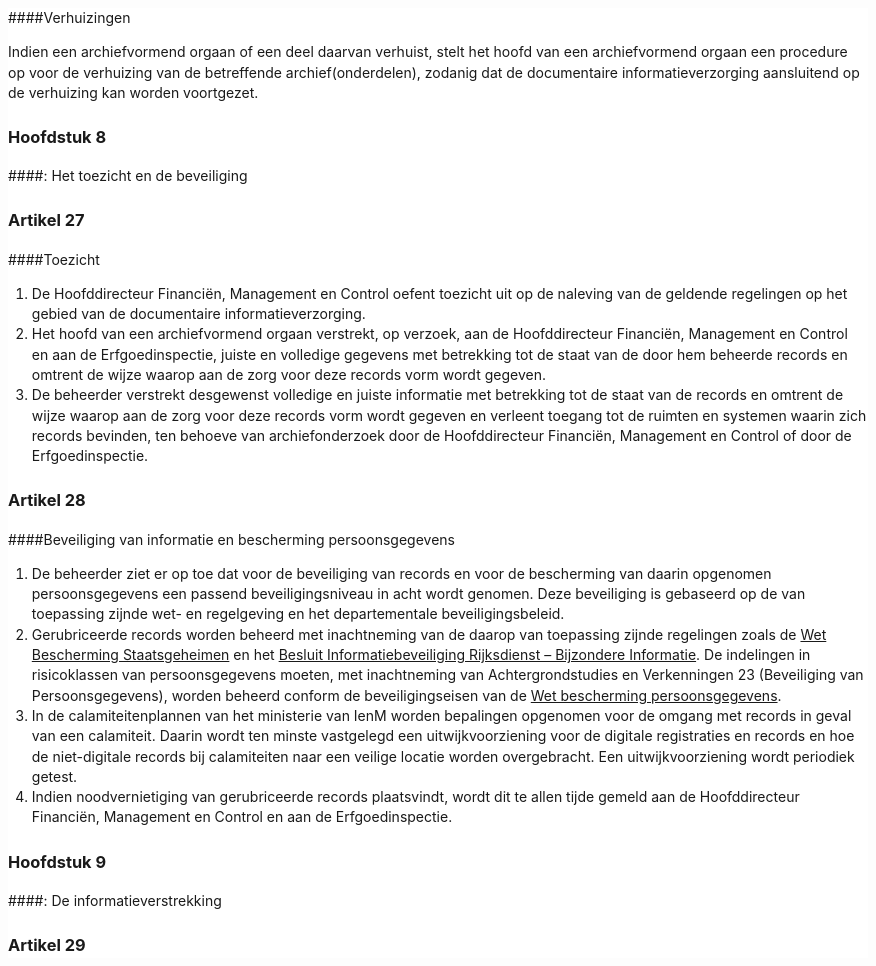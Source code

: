 ####Verhuizingen

Indien een archiefvormend orgaan of een deel daarvan verhuist, stelt het hoofd van een archiefvormend orgaan een procedure op voor de verhuizing van de betreffende archief(onderdelen), zodanig dat de documentaire informatieverzorging aansluitend op de verhuizing kan worden voortgezet. 

### Hoofdstuk  8  

####: Het toezicht en de beveiliging

### Artikel  27  

####Toezicht

1.  De Hoofddirecteur Financiën, Management en Control oefent toezicht uit op de naleving van de geldende regelingen op het gebied van de documentaire informatieverzorging.   
2.  Het hoofd van een archiefvormend orgaan verstrekt, op verzoek, aan de Hoofddirecteur Financiën, Management en Control en aan de Erfgoedinspectie, juiste en volledige gegevens met betrekking tot de staat van de door hem beheerde records en omtrent de wijze waarop aan de zorg voor deze records vorm wordt gegeven.   
3.  De beheerder verstrekt desgewenst volledige en juiste informatie met betrekking tot de staat van de records en omtrent de wijze waarop aan de zorg voor deze records vorm wordt gegeven en verleent toegang tot de ruimten en systemen waarin zich records bevinden, ten behoeve van archiefonderzoek door de Hoofddirecteur Financiën, Management en Control of door de Erfgoedinspectie.  

### Artikel  28  

####Beveiliging van informatie en bescherming persoonsgegevens

1.  De beheerder ziet er op toe dat voor de beveiliging van records en voor de bescherming van daarin opgenomen persoonsgegevens een passend beveiligingsniveau in acht wordt genomen. Deze beveiliging is gebaseerd op de van toepassing zijnde wet- en regelgeving en het departementale beveiligingsbeleid.   
2.  Gerubriceerde records worden beheerd met inachtneming van de daarop van toepassing zijnde regelingen zoals de [Wet Bescherming Staatsgeheimen](../../../../../../../../../wet/wet/bescherming/staatsgeheimen/BWBR0002074/README.md) en het [Besluit Informatiebeveiliging Rijksdienst – Bijzondere Informatie](../../../../../../../../../ministeriele-regeling/besluit/voorschrift/informatiebeveiliging/rijksdienst/–/bijzondere/etc/BWBR0016435/README.md). De indelingen in risicoklassen van persoonsgegevens moeten, met inachtneming van Achtergrondstudies en Verkenningen 23 (Beveiliging van Persoonsgegevens), worden beheerd conform de beveiligingseisen van de [Wet bescherming persoonsgegevens](../../../../../../../../../wet/wet/bescherming/persoonsgegevens/BWBR0011468/README.md).   
3.  In de calamiteitenplannen van het ministerie van IenM worden bepalingen opgenomen voor de omgang met records in geval van een calamiteit. Daarin wordt ten minste vastgelegd een uitwijkvoorziening voor de digitale registraties en records en hoe de niet-digitale records bij calamiteiten naar een veilige locatie worden overgebracht. Een uitwijkvoorziening wordt periodiek getest.   
4.  Indien noodvernietiging van gerubriceerde records plaatsvindt, wordt dit te allen tijde gemeld aan de Hoofddirecteur Financiën, Management en Control en aan de Erfgoedinspectie.  

### Hoofdstuk  9  

####: De informatieverstrekking

### Artikel  29  
